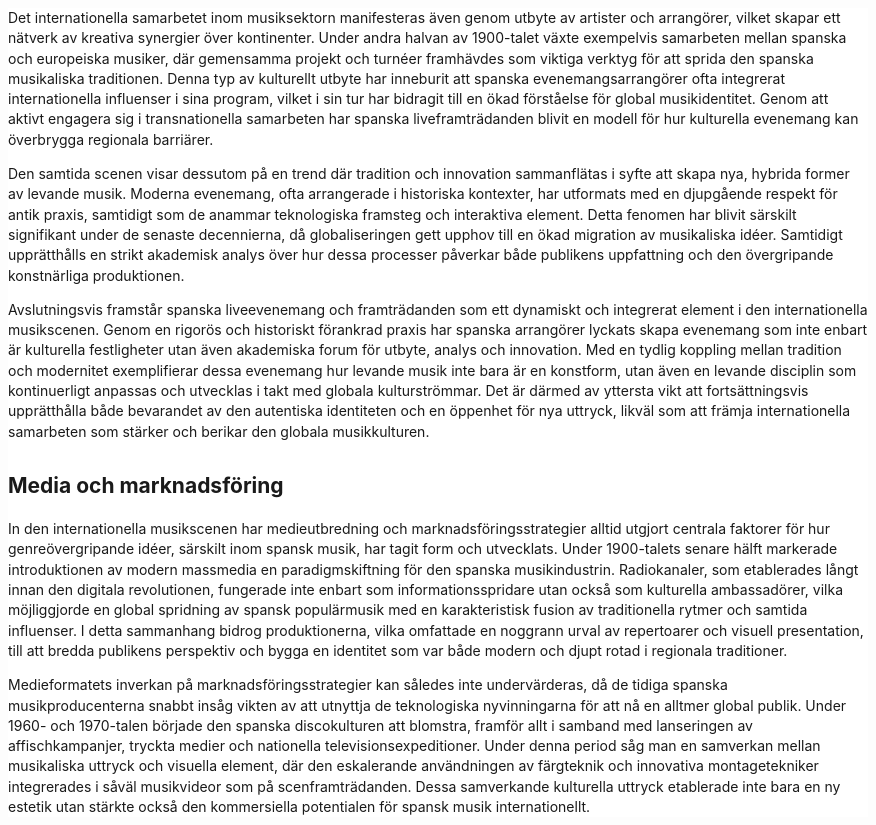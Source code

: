 Det internationella samarbetet inom musiksektorn manifesteras även genom utbyte av artister och
arrangörer, vilket skapar ett nätverk av kreativa synergier över kontinenter. Under andra halvan av
1900-talet växte exempelvis samarbeten mellan spanska och europeiska musiker, där gemensamma projekt
och turnéer framhävdes som viktiga verktyg för att sprida den spanska musikaliska traditionen. Denna
typ av kulturellt utbyte har inneburit att spanska evenemangsarrangörer ofta integrerat
internationella influenser i sina program, vilket i sin tur har bidragit till en ökad förståelse för
global musikidentitet. Genom att aktivt engagera sig i transnationella samarbeten har spanska
liveframträdanden blivit en modell för hur kulturella evenemang kan överbrygga regionala barriärer.

Den samtida scenen visar dessutom på en trend där tradition och innovation sammanflätas i syfte att
skapa nya, hybrida former av levande musik. Moderna evenemang, ofta arrangerade i historiska
kontexter, har utformats med en djupgående respekt för antik praxis, samtidigt som de anammar
teknologiska framsteg och interaktiva element. Detta fenomen har blivit särskilt signifikant under
de senaste decennierna, då globaliseringen gett upphov till en ökad migration av musikaliska idéer.
Samtidigt upprätthålls en strikt akademisk analys över hur dessa processer påverkar både publikens
uppfattning och den övergripande konstnärliga produktionen.

Avslutningsvis framstår spanska liveevenemang och framträdanden som ett dynamiskt och integrerat
element i den internationella musikscenen. Genom en rigorös och historiskt förankrad praxis har
spanska arrangörer lyckats skapa evenemang som inte enbart är kulturella festligheter utan även
akademiska forum för utbyte, analys och innovation. Med en tydlig koppling mellan tradition och
modernitet exemplifierar dessa evenemang hur levande musik inte bara är en konstform, utan även en
levande disciplin som kontinuerligt anpassas och utvecklas i takt med globala kulturströmmar. Det är
därmed av yttersta vikt att fortsättningsvis upprätthålla både bevarandet av den autentiska
identiteten och en öppenhet för nya uttryck, likväl som att främja internationella samarbeten som
stärker och berikar den globala musikkulturen.

## Media och marknadsföring

In den internationella musikscenen har medieutbredning och marknadsföringsstrategier alltid utgjort
centrala faktorer för hur genreövergripande idéer, särskilt inom spansk musik, har tagit form och
utvecklats. Under 1900-talets senare hälft markerade introduktionen av modern massmedia en
paradigmskiftning för den spanska musikindustrin. Radiokanaler, som etablerades långt innan den
digitala revolutionen, fungerade inte enbart som informationsspridare utan också som kulturella
ambassadörer, vilka möjliggjorde en global spridning av spansk populärmusik med en karakteristisk
fusion av traditionella rytmer och samtida influenser. I detta sammanhang bidrog produktionerna,
vilka omfattade en noggrann urval av repertoarer och visuell presentation, till att bredda publikens
perspektiv och bygga en identitet som var både modern och djupt rotad i regionala traditioner.

Medieformatets inverkan på marknadsföringsstrategier kan således inte undervärderas, då de tidiga
spanska musikproducenterna snabbt insåg vikten av att utnyttja de teknologiska nyvinningarna för att
nå en alltmer global publik. Under 1960- och 1970-talen började den spanska discokulturen att
blomstra, framför allt i samband med lanseringen av affischkampanjer, tryckta medier och nationella
televisionsexpeditioner. Under denna period såg man en samverkan mellan musikaliska uttryck och
visuella element, där den eskalerande användningen av färgteknik och innovativa montagetekniker
integrerades i såväl musikvideor som på scenframträdanden. Dessa samverkande kulturella uttryck
etablerade inte bara en ny estetik utan stärkte också den kommersiella potentialen för spansk musik
internationellt.
